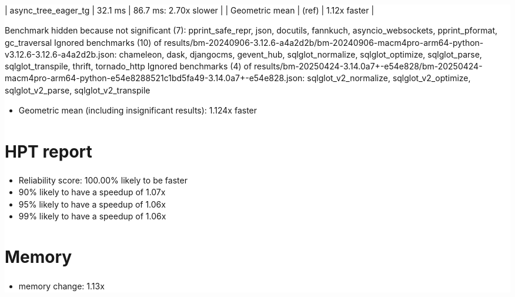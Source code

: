 | async_tree_eager_tg              | 32.1 ms                                                  | 86.7 ms: 2.70x slower                                                    |
| Geometric mean                   | (ref)                                                    | 1.12x faster                                                             |

Benchmark hidden because not significant (7): pprint_safe_repr, json, docutils, fannkuch, asyncio_websockets, pprint_pformat, gc_traversal
Ignored benchmarks (10) of results/bm-20240906-3.12.6-a4a2d2b/bm-20240906-macm4pro-arm64-python-v3.12.6-3.12.6-a4a2d2b.json: chameleon, dask, djangocms, gevent_hub, sqlglot_normalize, sqlglot_optimize, sqlglot_parse, sqlglot_transpile, thrift, tornado_http
Ignored benchmarks (4) of results/bm-20250424-3.14.0a7+-e54e828/bm-20250424-macm4pro-arm64-python-e54e8288521c1bd5fa49-3.14.0a7+-e54e828.json: sqlglot_v2_normalize, sqlglot_v2_optimize, sqlglot_v2_parse, sqlglot_v2_transpile

- Geometric mean (including insignificant results): 1.124x faster

# HPT report

- Reliability score: 100.00% likely to be faster
- 90% likely to have a speedup of 1.07x
- 95% likely to have a speedup of 1.06x
- 99% likely to have a speedup of 1.06x

# Memory
- memory change: 1.13x